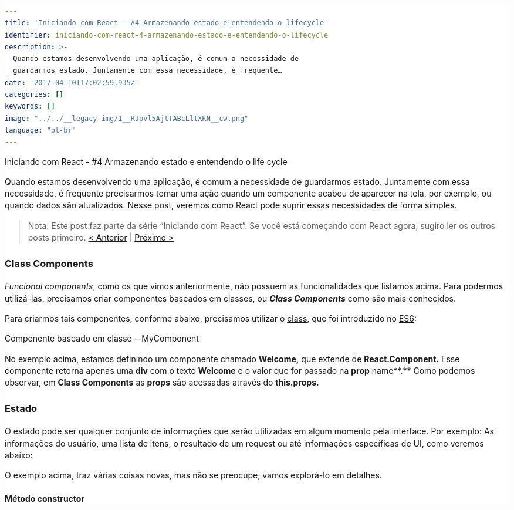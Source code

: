 ```yaml
---
title: 'Iniciando com React - #4 Armazenando estado e entendendo o lifecycle'
identifier: iniciando-com-react-4-armazenando-estado-e-entendendo-o-lifecycle
description: >-
  Quando estamos desenvolvendo uma aplicação, é comum a necessidade de
  guardarmos estado. Juntamente com essa necessidade, é frequente…
date: '2017-04-10T17:02:59.935Z'
categories: []
keywords: []
image: "../../__legacy-img/1__RJpvl5AjtTABcLltXKN__cw.png"
language: "pt-br"
---
```


Iniciando com React - #4 Armazenando estado e entendendo o life cycle

Quando estamos desenvolvendo uma aplicação, é comum a necessidade de guardarmos estado. Juntamente com essa necessidade, é frequente precisarmos tomar uma ação quando um componente acabou de aparecer na tela, por exemplo, ou quando dados são atualizados. Nesse post, veremos como React pode suprir essas necessidades de forma simples.

> Nota: Este post faz parte da série “Iniciando com React”. Se você está começando com React agora, sugiro ler os outros posts primeiro.
> [< Anterior](https://medium.com/@viniciusdacal/iniciando-com-react-3-criando-componentes-97f7023ca5ab) | [Próximo >](https://medium.com/@viniciusdacal/iniciando-com-react-5-criando-componentes-com-storybook-fb65a3969f15)

### Class Components

_Funcional components_, como os que vimos anteriormente, não possuem as funcionalidades que listamos acima. Para podermos utilizá-las, precisamos criar componentes baseados em classes, ou **_Class Components_** como são mais conhecidos.

Para criarmos tais componentes, conforme abaixo, precisamos utilizar o [class](https://developer.mozilla.org/pt-br/docs/Web/JavaScript/Reference/Classes), que foi introduzido no [ES6](https://developer.mozilla.org/pt-br/docs/Web/JavaScript/Reference/Classes):

Componente baseado em classe — MyComponent

No exemplo acima, estamos definindo um componente chamado **Welcome,** que extende de **React.Component.** Esse componente retorna apenas uma **div** com o texto **Welcome** e o valor que for passado na **prop** name**.** Como podemos observar, em **Class Components** as **props** são acessadas através do **this.props.**

### Estado

O estado pode ser qualquer conjunto de informações que serão utilizadas em algum momento pela interface. Por exemplo: As informações do usuário, uma lista de itens, o resultado de um request ou até informações específicas de UI, como veremos abaixo:

O exemplo acima, traz várias coisas novas, mas não se preocupe, vamos explorá-lo em detalhes.

#### Método constructor
